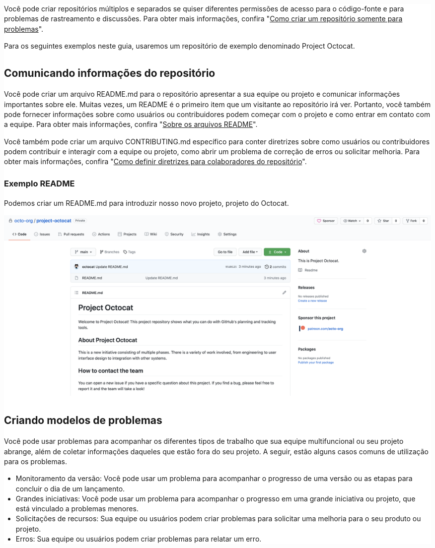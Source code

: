 Você pode criar repositórios múltiplos e separados se quiser diferentes permissões de acesso para o código-fonte e para problemas de rastreamento e discussões. Para obter mais informações, confira "[Como criar um repositório somente para problemas](/github/creating-cloning-and-archiving-repositories/creating-a-repository-on-github/creating-an-issues-only-repository)".

Para os seguintes exemplos neste guia, usaremos um repositório de exemplo denominado Project Octocat.
## Comunicando informações do repositório
Você pode criar um arquivo README.md para o repositório apresentar a sua equipe ou projeto e comunicar informações importantes sobre ele. Muitas vezes, um README é o primeiro item que um visitante ao repositório irá ver. Portanto, você também pode fornecer informações sobre como usuários ou contribuidores podem começar com o projeto e como entrar em contato com a equipe. Para obter mais informações, confira "[Sobre os arquivos README](/github/creating-cloning-and-archiving-repositories/creating-a-repository-on-github/about-readmes)".

Você também pode criar um arquivo CONTRIBUTING.md específico para conter diretrizes sobre como usuários ou contribuidores podem contribuir e interagir com a equipe ou projeto, como abrir um problema de correção de erros ou solicitar melhoria. Para obter mais informações, confira "[Como definir diretrizes para colaboradores do repositório](/communities/setting-up-your-project-for-healthy-contributions/setting-guidelines-for-repository-contributors)".
### Exemplo README
Podemos criar um README.md para introduzir nosso novo projeto, projeto do Octocat. 

![Criando um exemplo README](/assets/images/help/issues/quickstart-creating-readme.png)
## Criando modelos de problemas

Você pode usar problemas para acompanhar os diferentes tipos de trabalho que sua equipe multifuncional ou seu projeto abrange, além de coletar informações daqueles que estão fora do seu projeto. A seguir, estão alguns casos comuns de utilização para os problemas.

- Monitoramento da versão: Você pode usar um problema para acompanhar o progresso de uma versão ou as etapas para concluir o dia de um lançamento.
- Grandes iniciativas: Você pode usar um problema para acompanhar o progresso em uma grande iniciativa ou projeto, que está vinculado a problemas menores.
- Solicitações de recursos: Sua equipe ou usuários podem criar problemas para solicitar uma melhoria para o seu produto ou projeto.
- Erros: Sua equipe ou usuários podem criar problemas para relatar um erro. 
